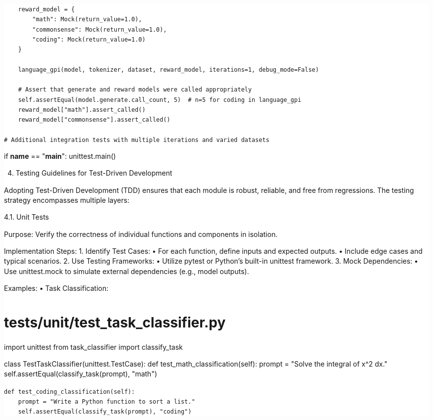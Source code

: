         reward_model = {
            "math": Mock(return_value=1.0),
            "commonsense": Mock(return_value=1.0),
            "coding": Mock(return_value=1.0)
        }

        language_gpi(model, tokenizer, dataset, reward_model, iterations=1, debug_mode=False)

        # Assert that generate and reward models were called appropriately
        self.assertEqual(model.generate.call_count, 5)  # n=5 for coding in language_gpi
        reward_model["math"].assert_called()
        reward_model["commonsense"].assert_called()

    # Additional integration tests with multiple iterations and varied datasets

if __name__ == "__main__":
    unittest.main()

4. Testing Guidelines for Test-Driven Development

Adopting Test-Driven Development (TDD) ensures that each module is robust, reliable, and free from regressions. The testing strategy encompasses multiple layers:

4.1. Unit Tests

Purpose: Verify the correctness of individual functions and components in isolation.

Implementation Steps:
	1.	Identify Test Cases:
	•	For each function, define inputs and expected outputs.
	•	Include edge cases and typical scenarios.
	2.	Use Testing Frameworks:
	•	Utilize pytest or Python’s built-in unittest framework.
	3.	Mock Dependencies:
	•	Use unittest.mock to simulate external dependencies (e.g., model outputs).

Examples:
	•	Task Classification:

# tests/unit/test_task_classifier.py

import unittest
from task_classifier import classify_task

class TestTaskClassifier(unittest.TestCase):
    def test_math_classification(self):
        prompt = "Solve the integral of x^2 dx."
        self.assertEqual(classify_task(prompt), "math")

    def test_coding_classification(self):
        prompt = "Write a Python function to sort a list."
        self.assertEqual(classify_task(prompt), "coding")
